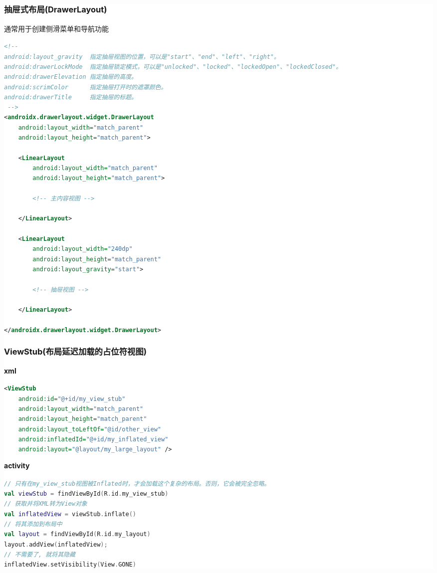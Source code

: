 ### 抽屉式布局(DrawerLayout)

通常用于创建侧滑菜单和导航功能

```xml
<!-- 
android:layout_gravity  指定抽屉视图的位置，可以是"start"、"end"、"left"、"right"。
android:drawerLockMode  指定抽屉锁定模式，可以是"unlocked"、"locked"、"lockedOpen"、"lockedClosed"。
android:drawerElevation 指定抽屉的高度。
android:scrimColor      指定抽屉打开时的遮罩颜色。
android:drawerTitle     指定抽屉的标题。
 -->
<androidx.drawerlayout.widget.DrawerLayout
    android:layout_width="match_parent"
    android:layout_height="match_parent">

    <LinearLayout
        android:layout_width="match_parent"
        android:layout_height="match_parent">

        <!-- 主内容视图 -->

    </LinearLayout>

    <LinearLayout
        android:layout_width="240dp"
        android:layout_height="match_parent"
        android:layout_gravity="start">

        <!-- 抽屉视图 -->

    </LinearLayout>

</androidx.drawerlayout.widget.DrawerLayout>
```

### ViewStub(布局延迟加载的占位符视图)

**xml**
```xml
<ViewStub
    android:id="@+id/my_view_stub"
    android:layout_width="match_parent"
    android:layout_height="match_parent"
    android:layout_toLeftOf="@id/other_view"
    android:inflatedId="@+id/my_inflated_view"
    android:layout="@layout/my_large_layout" />
```

**activity**

```kotlin
// 只有在my_view_stub视图被Inflated时，才会加载这个复杂的布局。否则，它会被完全忽略。
val viewStub = findViewById(R.id.my_view_stub)
// 获取并将XML转为View对象
val inflatedView = viewStub.inflate()
// 将其添加到布局中
val layout = findViewById(R.id.my_layout)
layout.addView(inflatedView);
// 不需要了, 就将其隐藏
inflatedView.setVisibility(View.GONE)
```
